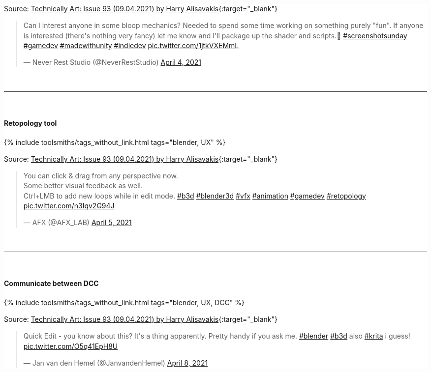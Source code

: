 Source: [Technically Art: Issue 93 (09.04.2021) by Harry Alisavakis](https://halisavakis.com/technically-art-issue-93-09-04-2021/){:target="_blank"}

<blockquote class="twitter-tweet" data-theme="dark"><p lang="en" dir="ltr">Can I interest anyone in some bloop mechanics? Needed to spend some time working on something purely &quot;fun&quot;. If anyone is interested (there&#39;s nothing very fancy) let me know and I&#39;ll package up the shader and scripts.🙂 <a href="https://twitter.com/hashtag/screenshotsunday?src=hash&amp;ref_src=twsrc%5Etfw">#screenshotsunday</a> <a href="https://twitter.com/hashtag/gamedev?src=hash&amp;ref_src=twsrc%5Etfw">#gamedev</a> <a href="https://twitter.com/hashtag/madewithunity?src=hash&amp;ref_src=twsrc%5Etfw">#madewithunity</a> <a href="https://twitter.com/hashtag/indiedev?src=hash&amp;ref_src=twsrc%5Etfw">#indiedev</a> <a href="https://t.co/1jtkVXEMmL">pic.twitter.com/1jtkVXEMmL</a></p>&mdash; Never Rest Studio (@NeverRestStudio) <a href="https://twitter.com/NeverRestStudio/status/1378704977804333058?ref_src=twsrc%5Etfw">April 4, 2021</a></blockquote> <script async src="https://platform.twitter.com/widgets.js" charset="utf-8"></script>


<br>
<hr style="height:1px;border:none;color:#333;background-color:#333;">
<br>

#### **Retopology tool**
 
{% include toolsmiths/tags_without_link.html tags="blender, UX" %}

Source: [Technically Art: Issue 93 (09.04.2021) by Harry Alisavakis](https://halisavakis.com/technically-art-issue-93-09-04-2021/){:target="_blank"}

<blockquote class="twitter-tweet" data-theme="dark"><p lang="en" dir="ltr">You can click &amp; drag from any perspective now. <br>Some better visual feedback as well. <br>Ctrl+LMB to add new loops while in edit mode. <a href="https://twitter.com/hashtag/b3d?src=hash&amp;ref_src=twsrc%5Etfw">#b3d</a> <a href="https://twitter.com/hashtag/blender3d?src=hash&amp;ref_src=twsrc%5Etfw">#blender3d</a> <a href="https://twitter.com/hashtag/vfx?src=hash&amp;ref_src=twsrc%5Etfw">#vfx</a> <a href="https://twitter.com/hashtag/animation?src=hash&amp;ref_src=twsrc%5Etfw">#animation</a> <a href="https://twitter.com/hashtag/gamedev?src=hash&amp;ref_src=twsrc%5Etfw">#gamedev</a> <a href="https://twitter.com/hashtag/retopology?src=hash&amp;ref_src=twsrc%5Etfw">#retopology</a> <a href="https://t.co/n3Iqv2G94J">pic.twitter.com/n3Iqv2G94J</a></p>&mdash; AFX (@AFX_LAB) <a href="https://twitter.com/AFX_LAB/status/1378919465090383873?ref_src=twsrc%5Etfw">April 5, 2021</a></blockquote> <script async src="https://platform.twitter.com/widgets.js" charset="utf-8"></script>



<br>
<hr style="height:1px;border:none;color:#333;background-color:#333;">
<br>

#### **Communicate between DCC**
 
{% include toolsmiths/tags_without_link.html tags="blender, UX, DCC" %}

Source: [Technically Art: Issue 93 (09.04.2021) by Harry Alisavakis](https://halisavakis.com/technically-art-issue-93-09-04-2021/){:target="_blank"}


<blockquote class="twitter-tweet" data-theme="dark"><p lang="en" dir="ltr">Quick Edit - you know about this? It&#39;s a thing apparently. Pretty handy if you ask me. <a href="https://twitter.com/hashtag/blender?src=hash&amp;ref_src=twsrc%5Etfw">#blender</a> <a href="https://twitter.com/hashtag/b3d?src=hash&amp;ref_src=twsrc%5Etfw">#b3d</a> also <a href="https://twitter.com/hashtag/krita?src=hash&amp;ref_src=twsrc%5Etfw">#krita</a> i guess! <a href="https://t.co/O5q41EpH8U">pic.twitter.com/O5q41EpH8U</a></p>&mdash; Jan van den Hemel (@JanvandenHemel) <a href="https://twitter.com/JanvandenHemel/status/1380223401630040064?ref_src=twsrc%5Etfw">April 8, 2021</a></blockquote> <script async src="https://platform.twitter.com/widgets.js" charset="utf-8"></script>
